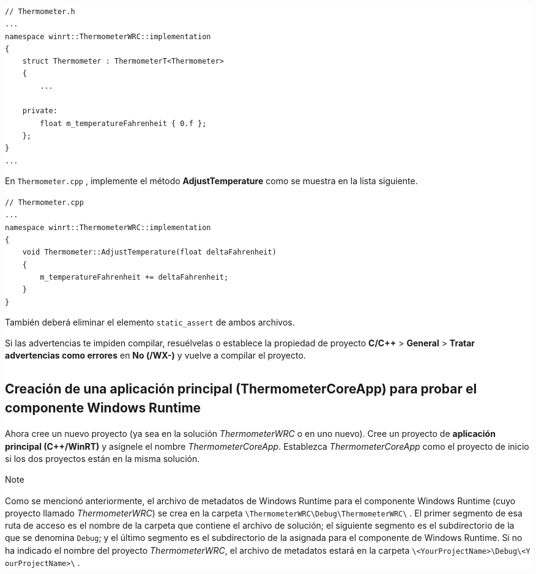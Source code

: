 ```cppwinrt
// Thermometer.h
...
namespace winrt::ThermometerWRC::implementation
{
    struct Thermometer : ThermometerT<Thermometer>
    {
        ...

    private:
        float m_temperatureFahrenheit { 0.f };
    };
}
...
```

En `Thermometer.cpp` , implemente el método **AdjustTemperature** como se muestra en la lista siguiente.

```cppwinrt
// Thermometer.cpp
...
namespace winrt::ThermometerWRC::implementation
{
    void Thermometer::AdjustTemperature(float deltaFahrenheit)
    {
        m_temperatureFahrenheit += deltaFahrenheit;
    }
}
```

También deberá eliminar el elemento `static_assert` de ambos archivos.

Si las advertencias te impiden compilar, resuélvelas o establece la propiedad de proyecto **C/C++**  > **General** > **Tratar advertencias como errores** en **No (/WX-)** y vuelve a compilar el proyecto.

## <a name="create-a-core-app-thermometercoreapp-to-test-the-windows-runtime-component"></a>Creación de una aplicación principal (ThermometerCoreApp) para probar el componente Windows Runtime

Ahora cree un nuevo proyecto (ya sea en la solución *ThermometerWRC* o en uno nuevo). Cree un proyecto de **aplicación principal (C++/WinRT)** y asígnele el nombre *ThermometerCoreApp*. Establezca *ThermometerCoreApp* como el proyecto de inicio si los dos proyectos están en la misma solución.

> [!NOTE]
> Como se mencionó anteriormente, el archivo de metadatos de Windows Runtime para el componente Windows Runtime (cuyo proyecto llamado *ThermometerWRC*) se crea en la carpeta `\ThermometerWRC\Debug\ThermometerWRC\` . El primer segmento de esa ruta de acceso es el nombre de la carpeta que contiene el archivo de solución; el siguiente segmento es el subdirectorio de la que se denomina `Debug`; y el último segmento es el subdirectorio de la asignada para el componente de Windows Runtime. Si no ha indicado el nombre del proyecto *ThermometerWRC*, el archivo de metadatos estará en la carpeta `\<YourProjectName>\Debug\<YourProjectName>\` .

